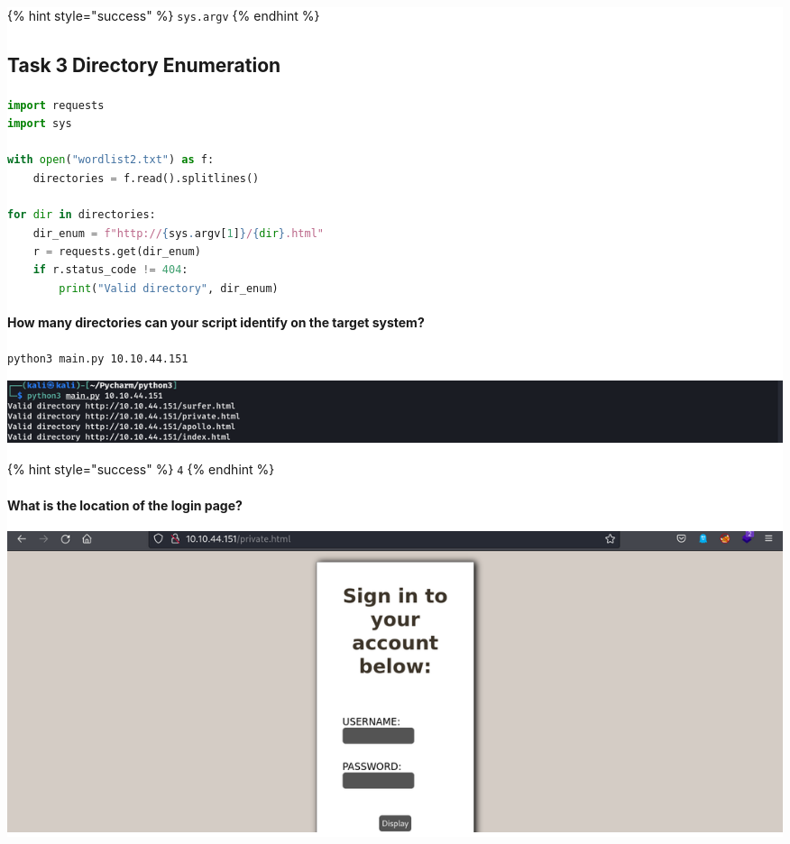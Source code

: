 {% hint style="success" %}
`sys.argv`
{% endhint %}

## Task 3 Directory Enumeration

```python
import requests
import sys

with open("wordlist2.txt") as f:
    directories = f.read().splitlines()

for dir in directories:
    dir_enum = f"http://{sys.argv[1]}/{dir}.html"
    r = requests.get(dir_enum)
    if r.status_code != 404:
        print("Valid directory", dir_enum)
```

#### How many directories can your script identify on the target system?

```bash
python3 main.py 10.10.44.151
```

![](<../../.gitbook/assets/Screenshot from 2022-03-19 18-56-29.png>)

{% hint style="success" %}
`4`
{% endhint %}

#### What is the location of the login page?

![](<../../.gitbook/assets/Screenshot from 2022-03-19 18-58-54.png>)
